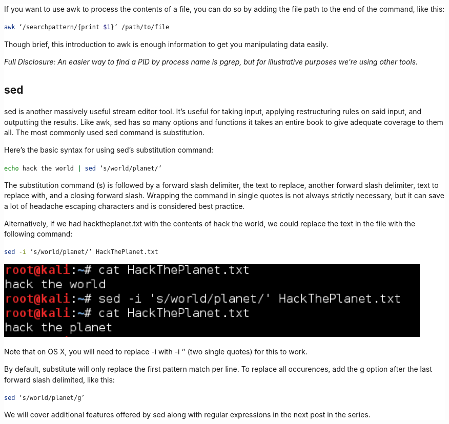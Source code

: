 If you want to use awk to process the contents of a file, you can do so by adding the file path to the end of the command, like this:

```bash
awk ‘/searchpattern/{print $1}’ /path/to/file
```

Though brief, this introduction to awk is enough information to get you manipulating data easily.

*Full Disclosure: An easier way to find a PID by process name is pgrep, but for illustrative purposes we’re using other tools.*

## sed

sed is another massively useful stream editor tool. It’s useful for taking input, applying restructuring rules on said input, and outputting the results. Like awk, sed has so many options and functions it takes an entire book to give adequate coverage to them all. The most commonly used sed command is substitution. 

Here’s the basic syntax for using sed’s substitution command:

```bash
echo hack the world | sed ‘s/world/planet/’
```

The substitution command (s) is followed by a forward slash delimiter, the text to replace, another forward slash delimiter, text to replace with, and a closing forward slash. Wrapping the command in single quotes is not always strictly necessary, but it can save a lot of headache escaping characters and is considered best practice. 

Alternatively, if we had hacktheplanet.txt with the contents of hack the world, we could replace the text in the file with the following command:

```bash
sed -i ‘s/world/planet/’ HackThePlanet.txt
```

![sed Example](/assets/parsing_post_1/sed-example.png)

Note that on OS X, you will need to replace -i with -i ‘’ (two single quotes) for this to work.

By default, substitute will only replace the first pattern match per line. To replace all occurences, add the g option after the last forward slash delimited, like this:

```bash
sed ‘s/world/planet/g’
```

We will cover additional features offered by sed along with regular expressions in the next post in the series.
